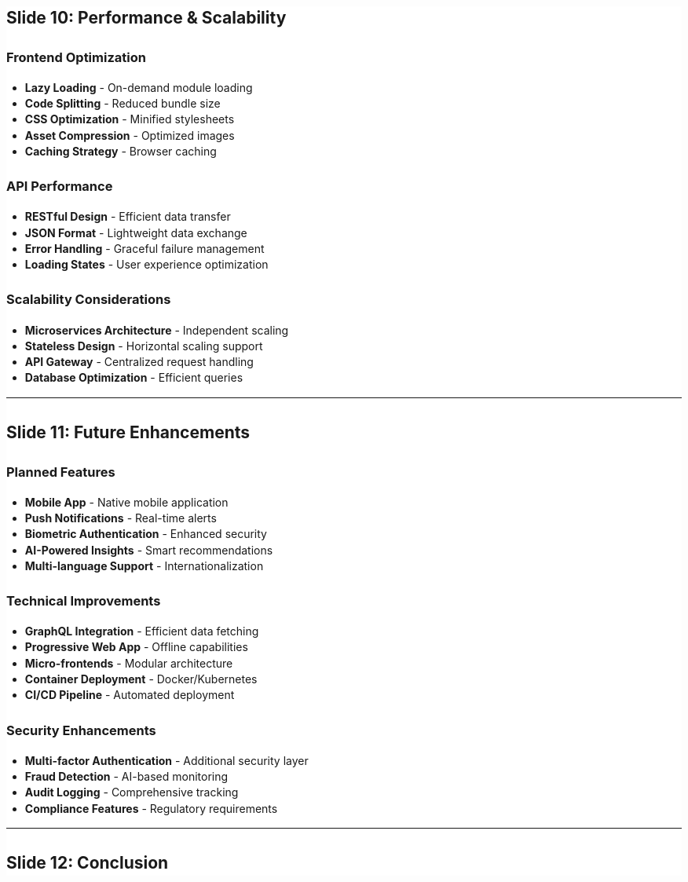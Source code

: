 
## Slide 10: Performance & Scalability

### Frontend Optimization
- **Lazy Loading** - On-demand module loading
- **Code Splitting** - Reduced bundle size
- **CSS Optimization** - Minified stylesheets
- **Asset Compression** - Optimized images
- **Caching Strategy** - Browser caching

### API Performance
- **RESTful Design** - Efficient data transfer
- **JSON Format** - Lightweight data exchange
- **Error Handling** - Graceful failure management
- **Loading States** - User experience optimization

### Scalability Considerations
- **Microservices Architecture** - Independent scaling
- **Stateless Design** - Horizontal scaling support
- **API Gateway** - Centralized request handling
- **Database Optimization** - Efficient queries

---

## Slide 11: Future Enhancements

### Planned Features
- **Mobile App** - Native mobile application
- **Push Notifications** - Real-time alerts
- **Biometric Authentication** - Enhanced security
- **AI-Powered Insights** - Smart recommendations
- **Multi-language Support** - Internationalization

### Technical Improvements
- **GraphQL Integration** - Efficient data fetching
- **Progressive Web App** - Offline capabilities
- **Micro-frontends** - Modular architecture
- **Container Deployment** - Docker/Kubernetes
- **CI/CD Pipeline** - Automated deployment

### Security Enhancements
- **Multi-factor Authentication** - Additional security layer
- **Fraud Detection** - AI-based monitoring
- **Audit Logging** - Comprehensive tracking
- **Compliance Features** - Regulatory requirements

---

## Slide 12: Conclusion
